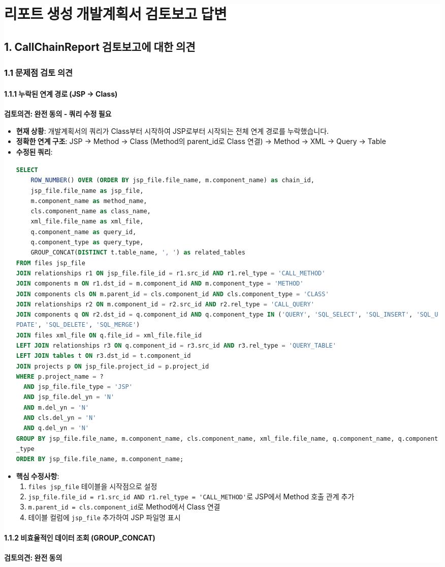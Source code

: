 # 리포트 생성 개발계획서 검토보고 답변

## 1. CallChainReport 검토보고에 대한 의견

### 1.1 문제점 검토 의견

#### 1.1.1 누락된 연계 경로 (JSP -> Class)
**검토의견: 완전 동의 - 쿼리 수정 필요**

- **현재 상황**: 개발계획서의 쿼리가 Class부터 시작하여 JSP로부터 시작되는 전체 연계 경로를 누락했습니다.
- **정확한 연계 구조**: JSP → Method → Class (Method의 parent_id로 Class 연결) → Method → XML → Query → Table
- **수정된 쿼리**:
  ```sql
  SELECT 
      ROW_NUMBER() OVER (ORDER BY jsp_file.file_name, m.component_name) as chain_id,
      jsp_file.file_name as jsp_file,
      m.component_name as method_name,
      cls.component_name as class_name,
      xml_file.file_name as xml_file,
      q.component_name as query_id,
      q.component_type as query_type,
      GROUP_CONCAT(DISTINCT t.table_name, ', ') as related_tables
  FROM files jsp_file
  JOIN relationships r1 ON jsp_file.file_id = r1.src_id AND r1.rel_type = 'CALL_METHOD'
  JOIN components m ON r1.dst_id = m.component_id AND m.component_type = 'METHOD'
  JOIN components cls ON m.parent_id = cls.component_id AND cls.component_type = 'CLASS'
  JOIN relationships r2 ON m.component_id = r2.src_id AND r2.rel_type = 'CALL_QUERY'
  JOIN components q ON r2.dst_id = q.component_id AND q.component_type IN ('QUERY', 'SQL_SELECT', 'SQL_INSERT', 'SQL_UPDATE', 'SQL_DELETE', 'SQL_MERGE')
  JOIN files xml_file ON q.file_id = xml_file.file_id
  LEFT JOIN relationships r3 ON q.component_id = r3.src_id AND r3.rel_type = 'QUERY_TABLE'
  LEFT JOIN tables t ON r3.dst_id = t.component_id
  JOIN projects p ON jsp_file.project_id = p.project_id
  WHERE p.project_name = ? 
    AND jsp_file.file_type = 'JSP'
    AND jsp_file.del_yn = 'N'
    AND m.del_yn = 'N'
    AND cls.del_yn = 'N'
    AND q.del_yn = 'N'
  GROUP BY jsp_file.file_name, m.component_name, cls.component_name, xml_file.file_name, q.component_name, q.component_type
  ORDER BY jsp_file.file_name, m.component_name;
  ```
- **핵심 수정사항**:
  1. `files jsp_file` 테이블을 시작점으로 설정
  2. `jsp_file.file_id = r1.src_id AND r1.rel_type = 'CALL_METHOD'`로 JSP에서 Method 호출 관계 추가
  3. `m.parent_id = cls.component_id`로 Method에서 Class 연결
  4. 테이블 컬럼에 `jsp_file` 추가하여 JSP 파일명 표시

#### 1.1.2 비효율적인 데이터 조회 (GROUP_CONCAT)
**검토의견: 완전 동의**
